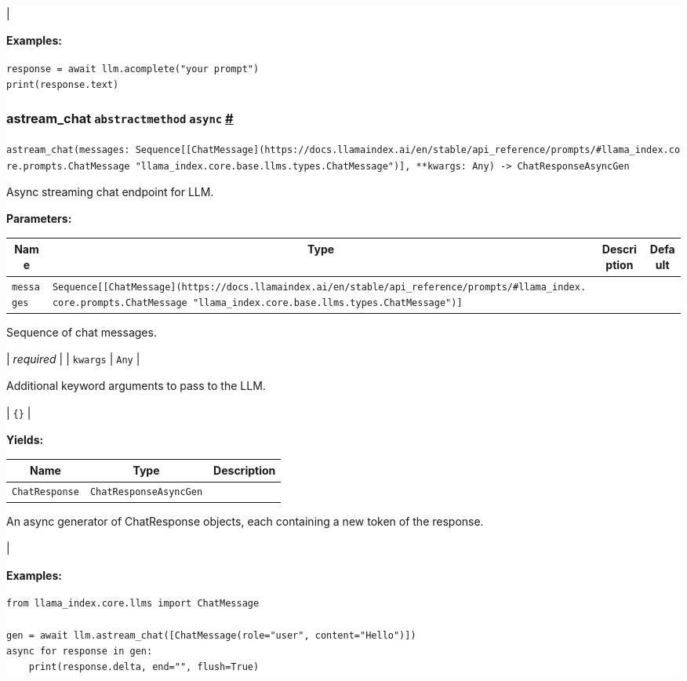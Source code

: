 

 |

**Examples:**

```
response = await llm.acomplete("your prompt")
print(response.text)
```

### astream\_chat `abstractmethod` `async` [#](https://docs.llamaindex.ai/en/stable/api_reference/llms/#llama_index.core.llms.llm.LLM.astream_chat "Permanent link")

```
astream_chat(messages: Sequence[[ChatMessage](https://docs.llamaindex.ai/en/stable/api_reference/prompts/#llama_index.core.prompts.ChatMessage "llama_index.core.base.llms.types.ChatMessage")], **kwargs: Any) -> ChatResponseAsyncGen
```

Async streaming chat endpoint for LLM.

**Parameters:**

| Name | Type | Description | Default |
| --- | --- | --- | --- |
| `messages` | `Sequence[[ChatMessage](https://docs.llamaindex.ai/en/stable/api_reference/prompts/#llama_index.core.prompts.ChatMessage "llama_index.core.base.llms.types.ChatMessage")]` | 
Sequence of chat messages.



 | _required_ |
| `kwargs` | `Any` | 

Additional keyword arguments to pass to the LLM.



 | `{}` |

**Yields:**

| Name | Type | Description |
| --- | --- | --- |
| `ChatResponse` | `ChatResponseAsyncGen` | 
An async generator of ChatResponse objects, each containing a new token of the response.



 |

**Examples:**

```
from llama_index.core.llms import ChatMessage

gen = await llm.astream_chat([ChatMessage(role="user", content="Hello")])
async for response in gen:
    print(response.delta, end="", flush=True)
```
